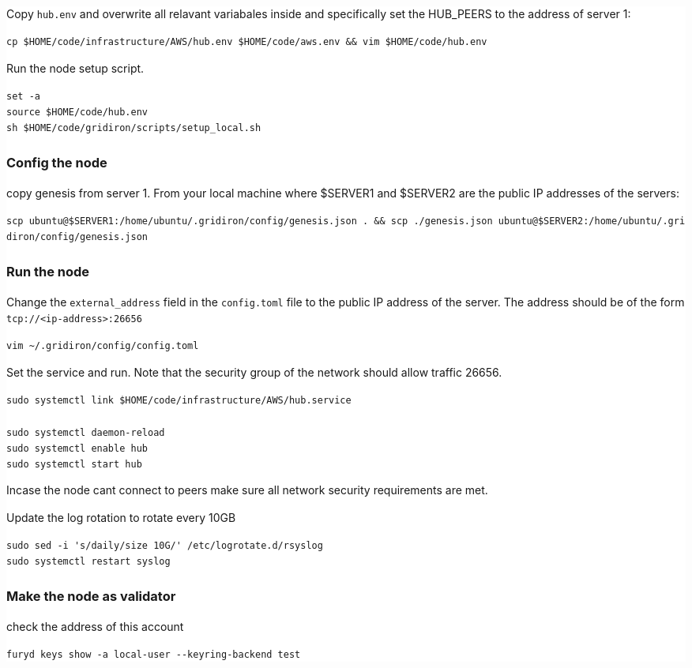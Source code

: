 Copy `hub.env` and overwrite all relavant variabales inside and specifically set the HUB_PEERS to the address of server 1:

```
cp $HOME/code/infrastructure/AWS/hub.env $HOME/code/aws.env && vim $HOME/code/hub.env
```

Run the node setup script.
```
set -a
source $HOME/code/hub.env
sh $HOME/code/gridiron/scripts/setup_local.sh
```

### Config the node 


copy genesis from server 1. From your local machine where $SERVER1 and $SERVER2 are the public IP addresses of the servers:

```
scp ubuntu@$SERVER1:/home/ubuntu/.gridiron/config/genesis.json . && scp ./genesis.json ubuntu@$SERVER2:/home/ubuntu/.gridiron/config/genesis.json
```

### Run the node

Change the `external_address` field in the `config.toml` file to the public IP address of the server.
The address should be of the form `tcp://<ip-address>:26656`
```
vim ~/.gridiron/config/config.toml
```

Set the service and run. Note that the security group of the network should allow traffic 26656.

```
sudo systemctl link $HOME/code/infrastructure/AWS/hub.service

sudo systemctl daemon-reload
sudo systemctl enable hub
sudo systemctl start hub
```

Incase the node cant connect to peers make sure all network security requirements are met.

Update the log rotation to rotate every 10GB
```
sudo sed -i 's/daily/size 10G/' /etc/logrotate.d/rsyslog
sudo systemctl restart syslog
```



### Make the node as validator

check the address of this account

```
furyd keys show -a local-user --keyring-backend test
```
